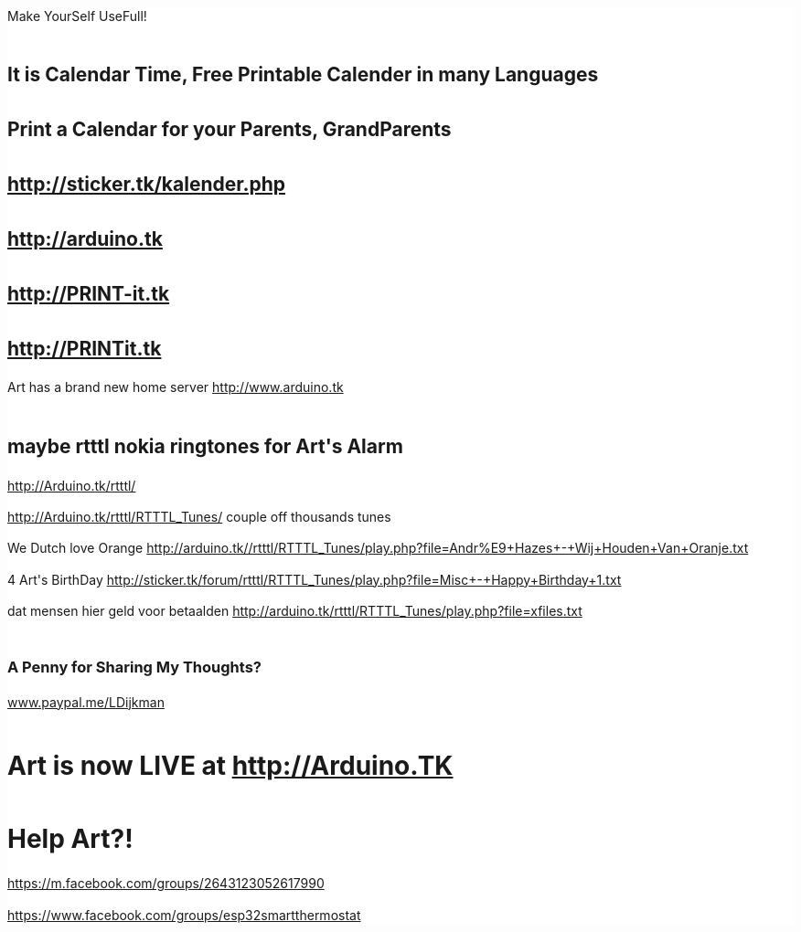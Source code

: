 Make YourSelf UseFull!	

#

## It is Calendar Time, Free Printable Calender in many Languages	
## Print a Calendar for your Parents, GrandParents	
## http://sticker.tk/kalender.php
## http://arduino.tk
## http://PRINT-it.tk      
## http://PRINTit.tk


Art has a brand new home server http://www.arduino.tk

#
## maybe rtttl nokia ringtones for Art's Alarm 

http://Arduino.tk/rtttl/

http://Arduino.tk/rtttl/RTTTL_Tunes/ couple off thousands tunes 

We Dutch love Orange http://arduino.tk//rtttl/RTTTL_Tunes/play.php?file=Andr%E9+Hazes+-+Wij+Houden+Van+Oranje.txt

4 Art's BirthDay  http://sticker.tk/forum/rtttl/RTTTL_Tunes/play.php?file=Misc+-+Happy+Birthday+1.txt

dat mensen hier geld voor betaalden 
http://arduino.tk/rtttl/RTTTL_Tunes/play.php?file=xfiles.txt


#
### A Penny for Sharing My Thoughts?	

www.paypal.me/LDijkman	

# Art is now LIVE at http://Arduino.TK

# Help Art?!

https://m.facebook.com/groups/2643123052617990

https://www.facebook.com/groups/esp32smartthermostat
